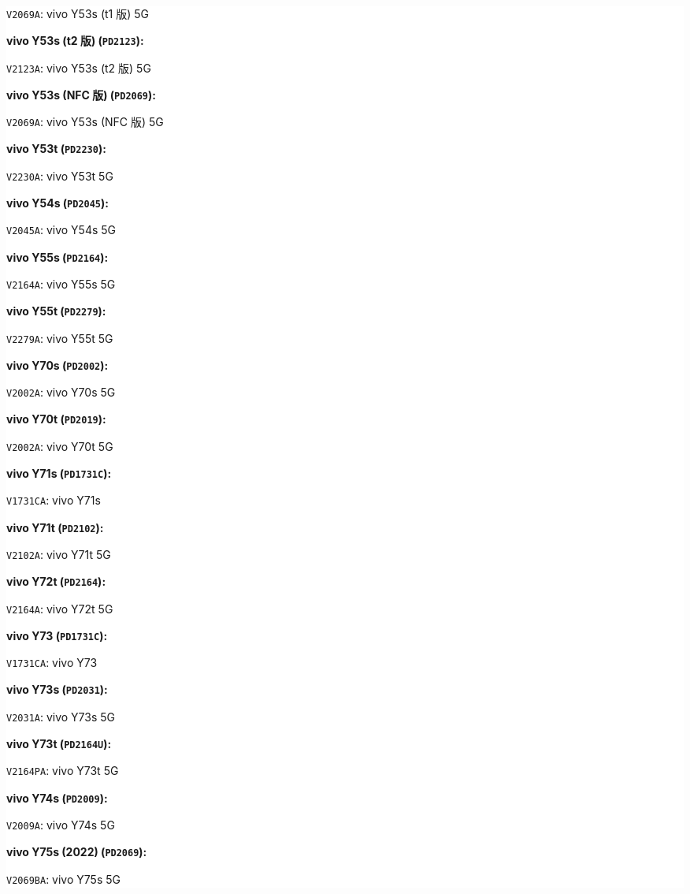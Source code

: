 `V2069A`: vivo Y53s (t1 版) 5G

**vivo Y53s (t2 版) (`PD2123`):**

`V2123A`: vivo Y53s (t2 版) 5G

**vivo Y53s (NFC 版) (`PD2069`):**

`V2069A`: vivo Y53s (NFC 版) 5G

**vivo Y53t (`PD2230`):**

`V2230A`: vivo Y53t 5G

**vivo Y54s (`PD2045`):**

`V2045A`: vivo Y54s 5G

**vivo Y55s (`PD2164`):**

`V2164A`: vivo Y55s 5G

**vivo Y55t (`PD2279`):**

`V2279A`: vivo Y55t 5G

**vivo Y70s (`PD2002`):**

`V2002A`: vivo Y70s 5G

**vivo Y70t (`PD2019`):**

`V2002A`: vivo Y70t 5G

**vivo Y71s (`PD1731C`):**

`V1731CA`: vivo Y71s

**vivo Y71t (`PD2102`):**

`V2102A`: vivo Y71t 5G

**vivo Y72t (`PD2164`):**

`V2164A`: vivo Y72t 5G

**vivo Y73 (`PD1731C`):**

`V1731CA`: vivo Y73

**vivo Y73s (`PD2031`):**

`V2031A`: vivo Y73s 5G

**vivo Y73t (`PD2164U`):**

`V2164PA`: vivo Y73t 5G

**vivo Y74s (`PD2009`):**

`V2009A`: vivo Y74s 5G

**vivo Y75s (2022) (`PD2069`):**

`V2069BA`: vivo Y75s 5G
